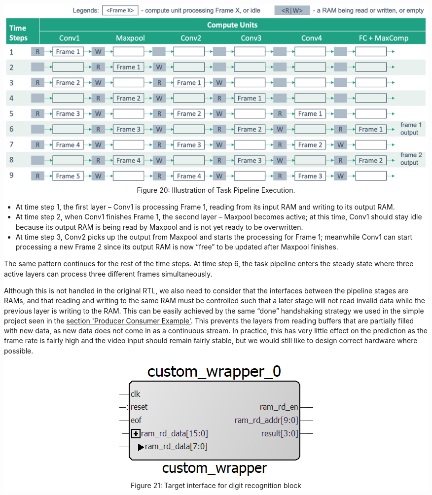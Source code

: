 <p align="center"><img src=".//media/image48.png" /></br>Figure 20: Illustration of Task Pipeline Execution.</p>

  - At time step 1, the first layer – Conv1 is processing Frame 1,
    reading from its input RAM and writing to its output RAM.
  - At time step 2, when Conv1 finishes Frame 1, the second layer –
    Maxpool becomes active; at this time, Conv1 should stay idle because
    its output RAM is being read by Maxpool and is not yet ready to be
    overwritten.
  - At time step 3, Conv2 picks up the output from Maxpool and starts
    the processing for Frame 1; meanwhile Conv1 can start processing a
    new Frame 2 since its output RAM is now “free” to be updated after
    Maxpool finishes.

The same pattern continues for the rest of the time steps. At time step
6, the task pipeline enters the steady state where three active layers
can process three different frames simultaneously.

Although this is not handled in the original RTL, we also need to
consider that the interfaces between the pipeline stages are RAMs, and
that reading and writing to the same RAM must be controlled such that a
later stage will not read invalid data while the previous layer is
writing to the RAM. This can be easily achieved by the same “done”
handshaking strategy we used in the simple project seen in the [section 'Producer Consumer Example'](#producer-consumer-example). This prevents the layers from reading buffers that are partially
filled with new data, as new data does not come in as a continuous
stream. In practice, this has very little effect on the prediction as
the frame rate is fairly high and the video input should remain fairly
stable, but we would still like to design correct hardware where
possible.

<p align="center"><img src=".//media/image49.png" /></br>Figure 21: Target interface for digit recognition block</p>
